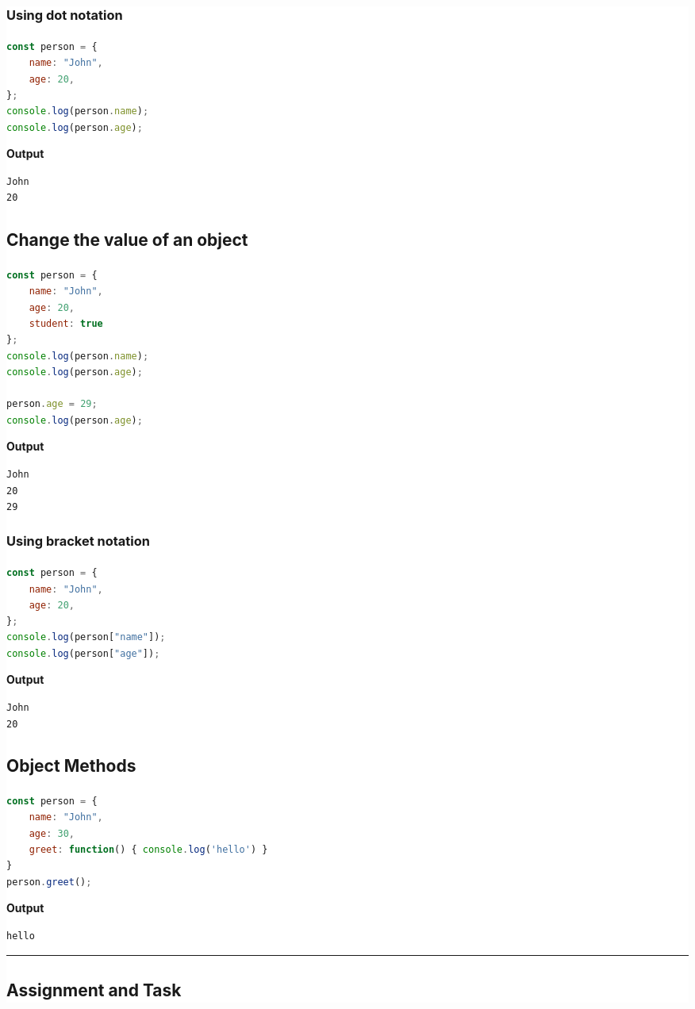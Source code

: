 ### Using dot notation
```js
const person = { 
    name: "John", 
    age: 20,
};
console.log(person.name);
console.log(person.age);
```
**Output**
```
John
20
```
## Change the value of an object
```js
const person = { 
    name: "John", 
    age: 20,
    student: true
};
console.log(person.name);
console.log(person.age);

person.age = 29;
console.log(person.age);
```
**Output**
```
John
20
29
```
### Using bracket notation
```js
const person = { 
    name: "John", 
    age: 20,
};
console.log(person["name"]);
console.log(person["age"]);
```
**Output**
```
John
20
```
## Object Methods
```js
const person = {
    name: "John",
    age: 30,
    greet: function() { console.log('hello') }
}
person.greet();
```
**Output**
```
hello
```
***
## Assignment and Task